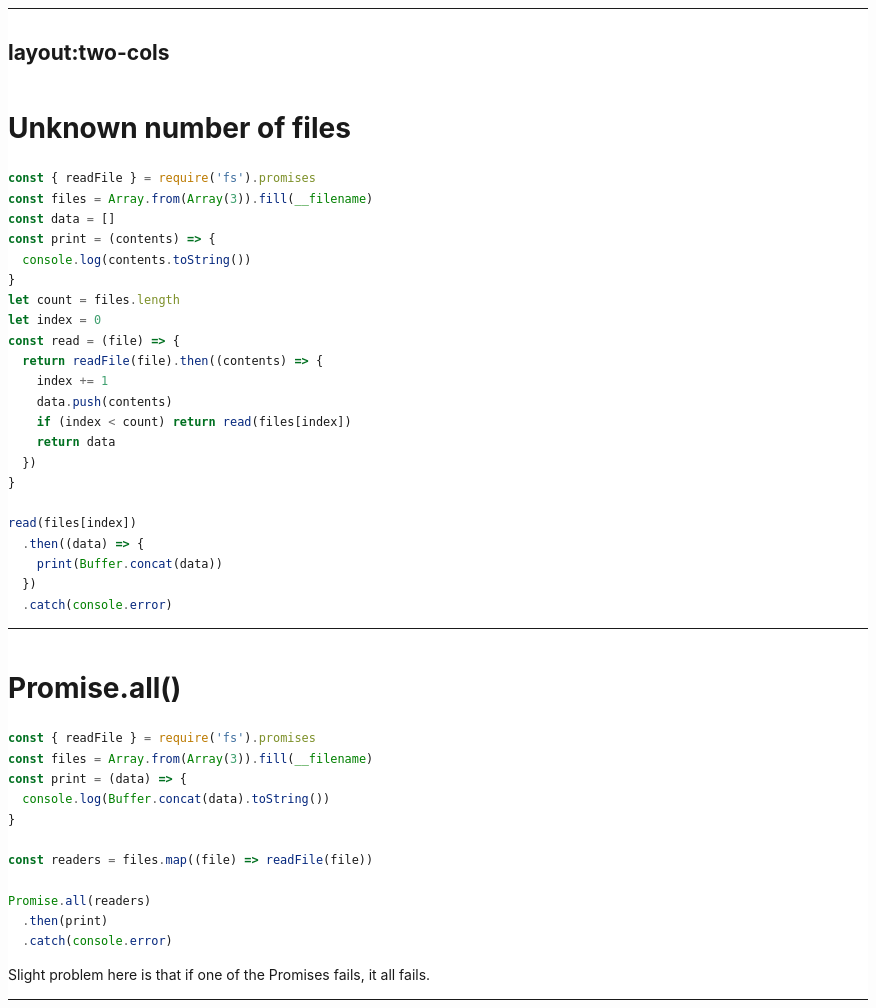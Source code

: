 

---
layout:two-cols
---
# Unknown number of files

```js
const { readFile } = require('fs').promises
const files = Array.from(Array(3)).fill(__filename)
const data = []
const print = (contents) => {
  console.log(contents.toString())
}
let count = files.length
let index = 0
const read = (file) => {
  return readFile(file).then((contents) => {
    index += 1
    data.push(contents)
    if (index < count) return read(files[index])
    return data
  })
}

read(files[index])
  .then((data) => {
    print(Buffer.concat(data))
  })
  .catch(console.error)
``` 
---

# Promise.all()

```js
const { readFile } = require('fs').promises
const files = Array.from(Array(3)).fill(__filename)
const print = (data) => {
  console.log(Buffer.concat(data).toString())
}

const readers = files.map((file) => readFile(file))

Promise.all(readers)
  .then(print)
  .catch(console.error)
```

<p>Slight problem here is that if one of the Promises fails, it all fails.</p>

---